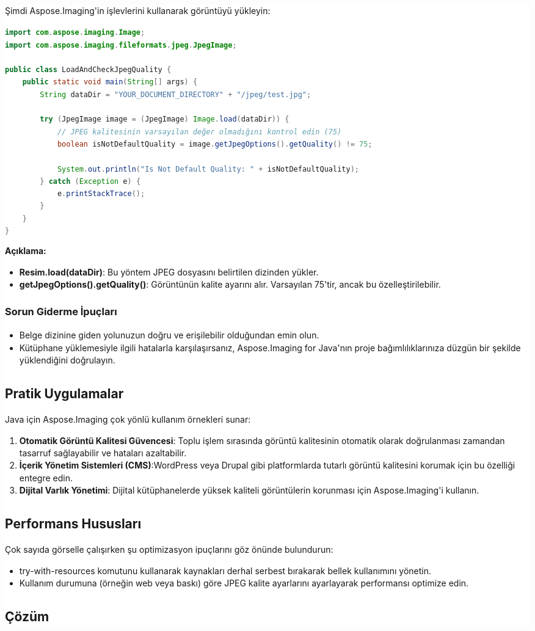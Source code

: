 Şimdi Aspose.Imaging'in işlevlerini kullanarak görüntüyü yükleyin:

```java
import com.aspose.imaging.Image;
import com.aspose.imaging.fileformats.jpeg.JpegImage;

public class LoadAndCheckJpegQuality {
    public static void main(String[] args) {
        String dataDir = "YOUR_DOCUMENT_DIRECTORY" + "/jpeg/test.jpg";

        try (JpegImage image = (JpegImage) Image.load(dataDir)) {
            // JPEG kalitesinin varsayılan değer olmadığını kontrol edin (75)
            boolean isNotDefaultQuality = image.getJpegOptions().getQuality() != 75;
            
            System.out.println("Is Not Default Quality: " + isNotDefaultQuality);
        } catch (Exception e) {
            e.printStackTrace();
        }
    }
}
```

**Açıklama:**
- **Resim.load(dataDir)**: Bu yöntem JPEG dosyasını belirtilen dizinden yükler.
- **getJpegOptions().getQuality()**: Görüntünün kalite ayarını alır. Varsayılan 75'tir, ancak bu özelleştirilebilir.

### Sorun Giderme İpuçları

- Belge dizinine giden yolunuzun doğru ve erişilebilir olduğundan emin olun.
- Kütüphane yüklemesiyle ilgili hatalarla karşılaşırsanız, Aspose.Imaging for Java'nın proje bağımlılıklarınıza düzgün bir şekilde yüklendiğini doğrulayın.

## Pratik Uygulamalar

Java için Aspose.Imaging çok yönlü kullanım örnekleri sunar:

1. **Otomatik Görüntü Kalitesi Güvencesi**: Toplu işlem sırasında görüntü kalitesinin otomatik olarak doğrulanması zamandan tasarruf sağlayabilir ve hataları azaltabilir.
2. **İçerik Yönetim Sistemleri (CMS)**:WordPress veya Drupal gibi platformlarda tutarlı görüntü kalitesini korumak için bu özelliği entegre edin.
3. **Dijital Varlık Yönetimi**: Dijital kütüphanelerde yüksek kaliteli görüntülerin korunması için Aspose.Imaging'i kullanın.

## Performans Hususları

Çok sayıda görselle çalışırken şu optimizasyon ipuçlarını göz önünde bulundurun:

- try-with-resources komutunu kullanarak kaynakları derhal serbest bırakarak bellek kullanımını yönetin.
- Kullanım durumuna (örneğin web veya baskı) göre JPEG kalite ayarlarını ayarlayarak performansı optimize edin.

## Çözüm
